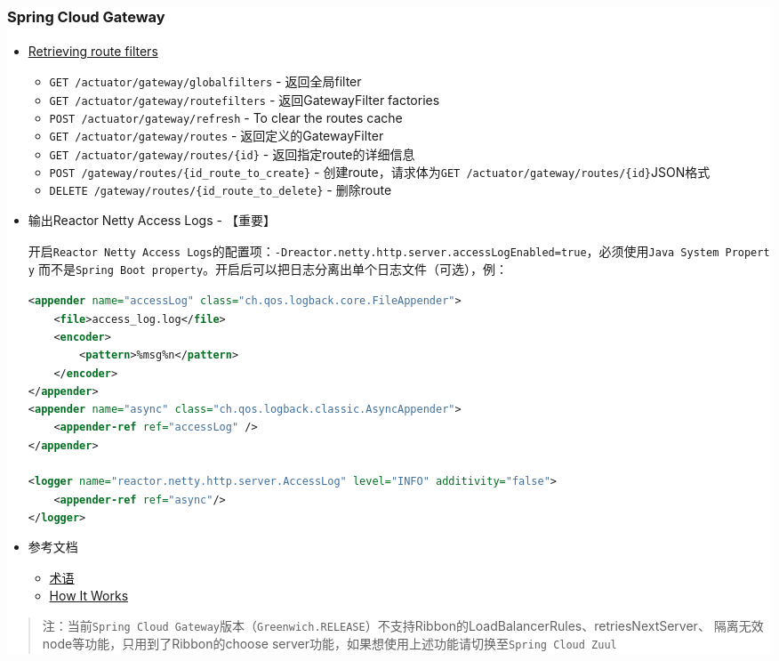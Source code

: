 ### Spring Cloud Gateway

* [Retrieving route filters](https://cloud.spring.io/spring-cloud-static/Greenwich.RELEASE/single/spring-cloud.html#_retrieving_route_filters)
  * `GET /actuator/gateway/globalfilters` - 返回全局filter
  * `GET /actuator/gateway/routefilters` - 返回GatewayFilter factories
  * `POST /actuator/gateway/refresh` - To clear the routes cache
  * `GET /actuator/gateway/routes` - 返回定义的GatewayFilter
  * `GET /actuator/gateway/routes/{id}` - 返回指定route的详细信息
  * `POST /gateway/routes/{id_route_to_create}` - 创建route，请求体为`GET /actuator/gateway/routes/{id}`JSON格式
  * `DELETE /gateway/routes/{id_route_to_delete}` - 删除route

* 输出Reactor Netty Access Logs - 【重要】

  开启`Reactor Netty Access Logs`的配置项：`-Dreactor.netty.http.server.accessLogEnabled=true`，必须使用`Java System Property`
  而不是`Spring Boot property`。开启后可以把日志分离出单个日志文件（可选），例：

  ```xml
  <appender name="accessLog" class="ch.qos.logback.core.FileAppender">
      <file>access_log.log</file>
      <encoder>
          <pattern>%msg%n</pattern>
      </encoder>
  </appender>
  <appender name="async" class="ch.qos.logback.classic.AsyncAppender">
      <appender-ref ref="accessLog" />
  </appender>
  
  <logger name="reactor.netty.http.server.AccessLog" level="INFO" additivity="false">
      <appender-ref ref="async"/>
  </logger>
  ```


* 参考文档
  * [术语](https://cloud.spring.io/spring-cloud-static/Greenwich.RELEASE/single/spring-cloud.html#_glossary)
  * [How It Works](https://cloud.spring.io/spring-cloud-static/Greenwich.RELEASE/single/spring-cloud.html#gateway-how-it-works)
  
> 注：当前`Spring Cloud Gateway`版本（`Greenwich.RELEASE`）不支持Ribbon的LoadBalancerRules、retriesNextServer、
隔离无效node等功能，只用到了Ribbon的choose server功能，如果想使用上述功能请切换至`Spring Cloud Zuul`


